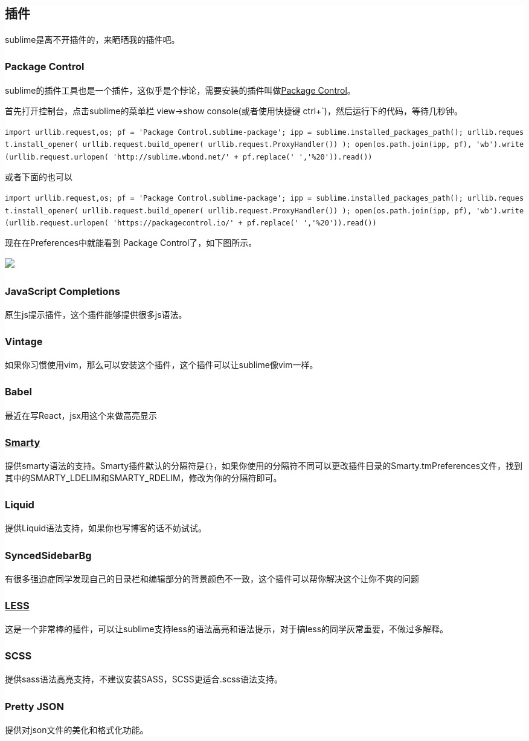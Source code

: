 ## 插件
sublime是离不开插件的，来晒晒我的插件吧。

### Package Control
sublime的插件工具也是一个插件，这似乎是个悖论，需要安装的插件叫做[Package Control](https://sublime.wbond.net/)。

首先打开控制台，点击sublime的菜单栏 view->show console(或者使用快捷键 ctrl+`)，然后运行下的代码，等待几秒钟。

    import urllib.request,os; pf = 'Package Control.sublime-package'; ipp = sublime.installed_packages_path(); urllib.request.install_opener( urllib.request.build_opener( urllib.request.ProxyHandler()) ); open(os.path.join(ipp, pf), 'wb').write(urllib.request.urlopen( 'http://sublime.wbond.net/' + pf.replace(' ','%20')).read())

或者下面的也可以

    import urllib.request,os; pf = 'Package Control.sublime-package'; ipp = sublime.installed_packages_path(); urllib.request.install_opener( urllib.request.build_opener( urllib.request.ProxyHandler()) ); open(os.path.join(ipp, pf), 'wb').write(urllib.request.urlopen( 'https://packagecontrol.io/' + pf.replace(' ','%20')).read())

现在在Preferences中就能看到 Package Control了，如下图所示。

![]({{BLOG_IMG}}143.bmp)

### JavaScript Completions
原生js提示插件，这个插件能够提供很多js语法。

### Vintage
如果你习惯使用vim，那么可以安装这个插件，这个插件可以让sublime像vim一样。

### Babel
最近在写React，jsx用这个来做高亮显示

### [Smarty](https://packagecontrol.io/packages/Smarty)
提供smarty语法的支持。Smarty插件默认的分隔符是`{}`，如果你使用的分隔符不同可以更改插件目录的Smarty.tmPreferences文件，找到其中的SMARTY_LDELIM和SMARTY_RDELIM，修改为你的分隔符即可。

### Liquid
提供Liquid语法支持，如果你也写博客的话不妨试试。

### SyncedSidebarBg
有很多强迫症同学发现自己的目录栏和编辑部分的背景颜色不一致，这个插件可以帮你解决这个让你不爽的问题

### [LESS](https://github.com/danro/LESS-sublime)

这是一个非常棒的插件，可以让sublime支持less的语法高亮和语法提示，对于搞less的同学灰常重要，不做过多解释。

### SCSS
提供sass语法高亮支持，不建议安装SASS，SCSS更适合.scss语法支持。

### Pretty JSON
提供对json文件的美化和格式化功能。
